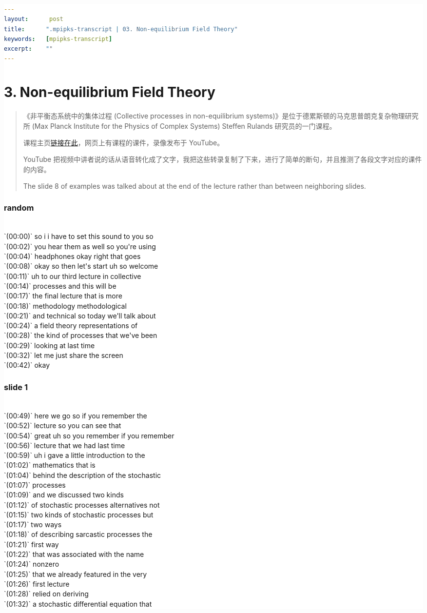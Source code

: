 ```yaml
---
layout:      post
title:      ".mpipks-transcript | 03. Non-equilibrium Field Theory"
keywords:   [mpipks-transcript]
excerpt:    ""
---
```


# 3. Non-equilibrium Field Theory


> 《非平衡态系统中的集体过程 (Collective processes in non-equilibrium systems)》是位于德累斯顿的马克思普朗克复杂物理研究所 (Max Planck Institute for the Physics of Complex Systems) Steffen Rulands 研究员的一门课程。
>
> 课程主页[链接在此](https://www.pks.mpg.de/statistical-physics-of-living-systems/teaching/collective-processes-in-non-equilibrium-systems/)，网页上有课程的课件，录像发布于 YouTube。
>
> YouTube 把视频中讲者说的话从语音转化成了文字，我把这些转录复制了下来，进行了简单的断句，并且推测了各段文字对应的课件的内容。
>
> The slide 8 of examples was talked about at the end of the lecture rather than between neighboring slides. 

### random

<br>
`(00:00)` so i i have to set this sound to you so<br>
`(00:02)` you hear them as well so you're using<br>
`(00:04)` headphones okay right that goes<br>
`(00:08)` okay so then let's start uh so welcome<br>
`(00:11)` uh to our third lecture in collective<br>
`(00:14)` processes and this will be<br>
`(00:17)` the final lecture that is more<br>
`(00:18)` methodology methodological<br>
`(00:21)` and technical so today we'll talk about<br>
`(00:24)` a field theory representations of<br>
`(00:28)` the kind of processes that we've been<br>
`(00:29)` looking at last time<br>
`(00:32)` let me just share the screen<br>
`(00:42)` okay<br>

### slide 1

<br>
`(00:49)` here we go so if you remember the<br>
`(00:52)` lecture so you can see that<br>
`(00:54)` great uh so you remember if you remember<br>
`(00:56)` lecture that we had last time<br>
`(00:59)` uh i gave a little introduction to the<br>
`(01:02)` mathematics that is<br>
`(01:04)` behind the description of the stochastic<br>
`(01:07)` processes<br>
`(01:09)` and we discussed two kinds<br>
`(01:12)` of stochastic processes alternatives not<br>
`(01:15)` two kinds of stochastic processes but<br>
`(01:17)` two ways<br>
`(01:18)` of describing sarcastic processes the<br>
`(01:21)` first way<br>
`(01:22)` that was associated with the name<br>
`(01:24)` nonzero<br>
`(01:25)` that we already featured in the very<br>
`(01:26)` first lecture<br>
`(01:28)` relied on deriving<br>
`(01:32)` a stochastic differential equation that<br>